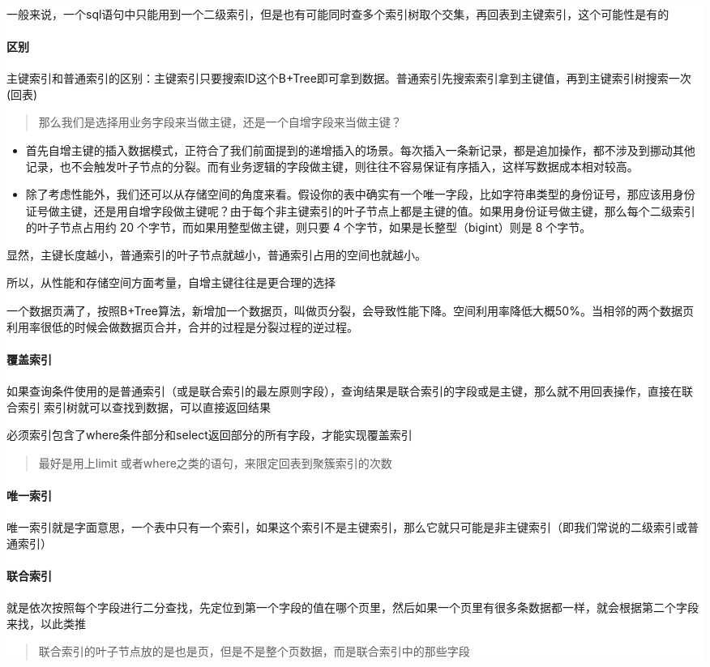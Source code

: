 
一般来说，一个sql语句中只能用到一个二级索引，但是也有可能同时查多个索引树取个交集，再回表到主键索引，这个可能性是有的



#### 区别



主键索引和普通索引的区别：主键索引只要搜索ID这个B+Tree即可拿到数据。普通索引先搜索索引拿到主键值，再到主键索引树搜索一次(回表)



> 那么我们是选择用业务字段来当做主键，还是一个自增字段来当做主键？



- 首先自增主键的插入数据模式，正符合了我们前面提到的递增插入的场景。每次插入一条新记录，都是追加操作，都不涉及到挪动其他记录，也不会触发叶子节点的分裂。而有业务逻辑的字段做主键，则往往不容易保证有序插入，这样写数据成本相对较高。

- 除了考虑性能外，我们还可以从存储空间的角度来看。假设你的表中确实有一个唯一字段，比如字符串类型的身份证号，那应该用身份证号做主键，还是用自增字段做主键呢？由于每个非主键索引的叶子节点上都是主键的值。如果用身份证号做主键，那么每个二级索引的叶子节点占用约 20 个字节，而如果用整型做主键，则只要 4 个字节，如果是长整型（bigint）则是 8 个字节。



显然，主键长度越小，普通索引的叶子节点就越小，普通索引占用的空间也就越小。



所以，从性能和存储空间方面考量，自增主键往往是更合理的选择



一个数据页满了，按照B+Tree算法，新增加一个数据页，叫做页分裂，会导致性能下降。空间利用率降低大概50%。当相邻的两个数据页利用率很低的时候会做数据页合并，合并的过程是分裂过程的逆过程。



#### 覆盖索引



如果查询条件使用的是普通索引（或是联合索引的最左原则字段），查询结果是联合索引的字段或是主键，那么就不用回表操作，直接在联合索引 索引树就可以查找到数据，可以直接返回结果



必须索引包含了where条件部分和select返回部分的所有字段，才能实现覆盖索引



> 最好是用上limit 或者where之类的语句，来限定回表到聚簇索引的次数



#### 唯一索引



唯一索引就是字面意思，一个表中只有一个索引，如果这个索引不是主键索引，那么它就只可能是非主键索引（即我们常说的二级索引或普通索引）



#### 联合索引



就是依次按照每个字段进行二分查找，先定位到第一个字段的值在哪个页里，然后如果一个页里有很多条数据都一样，就会根据第二个字段来找，以此类推



> 联合索引的叶子节点放的是也是页，但是不是整个页数据，而是联合索引中的那些字段


